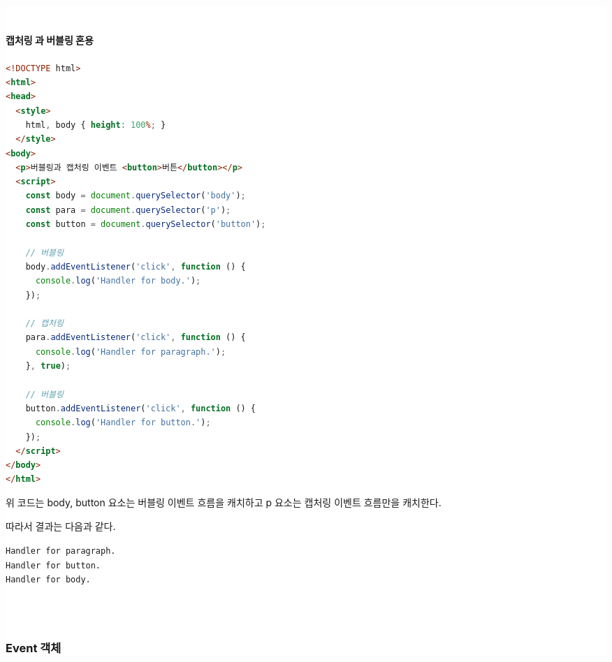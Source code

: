 <br/>

#### 캡처링 과 버블링 혼용

~~~~html
<!DOCTYPE html>
<html>
<head>
  <style>
    html, body { height: 100%; }
  </style>
<body>
  <p>버블링과 캡처링 이벤트 <button>버튼</button></p>
  <script>
    const body = document.querySelector('body');
    const para = document.querySelector('p');
    const button = document.querySelector('button');

    // 버블링
    body.addEventListener('click', function () {
      console.log('Handler for body.');
    });

    // 캡처링
    para.addEventListener('click', function () {
      console.log('Handler for paragraph.');
    }, true);

    // 버블링
    button.addEventListener('click', function () {
      console.log('Handler for button.');
    });
  </script>
</body>
</html>


~~~~

위 코드는 body, button 요소는 버블링 이벤트 흐름을 캐치하고 p 요소는 캡처링 이벤트 흐름만을 캐치한다.

따라서 결과는 다음과 같다.

~~~
Handler for paragraph.
Handler for button.
Handler for body.


~~~

<br/>

### Event 객체

